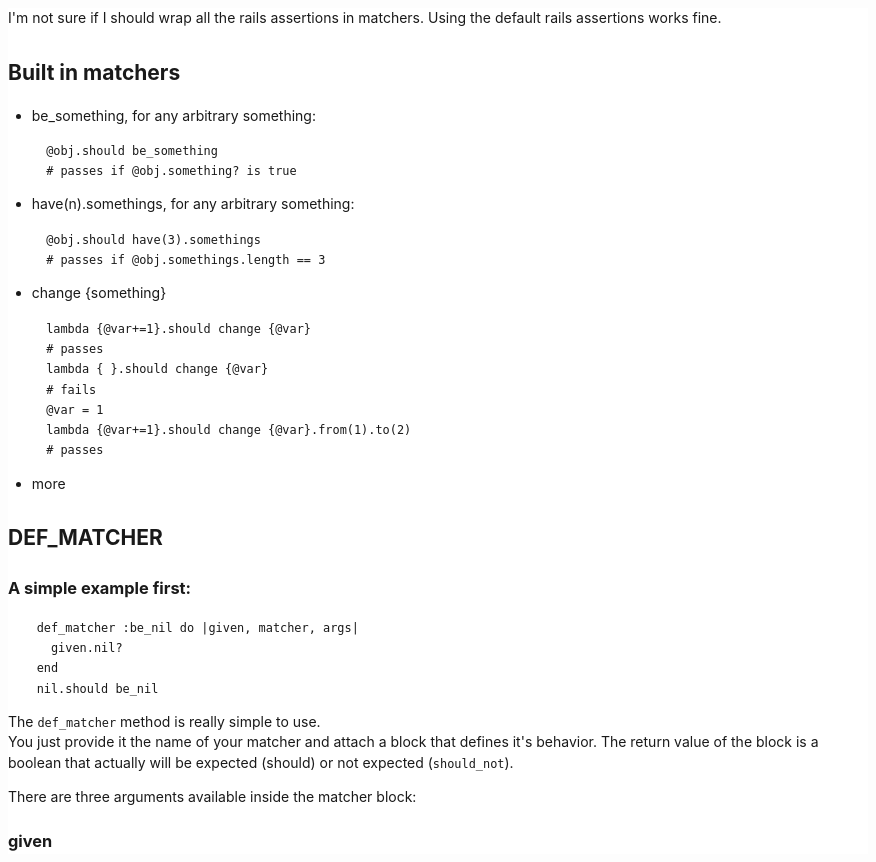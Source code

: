 I'm not sure if I should wrap all the rails assertions in matchers.
Using the default rails assertions works fine.


## Built in matchers

* be_something, for any arbitrary something:  
      
        @obj.should be_something
        # passes if @obj.something? is true
       

* have(n).somethings, for any arbitrary something:

        @obj.should have(3).somethings
        # passes if @obj.somethings.length == 3

* change {something}

        lambda {@var+=1}.should change {@var}
        # passes
        lambda { }.should change {@var}
        # fails
        @var = 1
        lambda {@var+=1}.should change {@var}.from(1).to(2)
        # passes
    
* more

## DEF_MATCHER

### A simple example first:

	    def_matcher :be_nil do |given, matcher, args|
	      given.nil?
	    end
	    nil.should be_nil
	
	
The `def_matcher` method is really simple to use.  
You just provide it the name of your matcher and attach a block that defines it's behavior.
The return value of the block is a boolean that 
actually will be expected (should) or not expected (`should_not`).

There are three arguments available inside the matcher block:

### given
